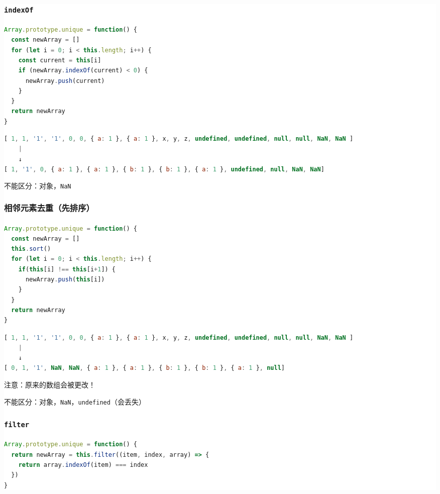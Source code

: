 ### `indexOf`

```js
Array.prototype.unique = function() {
  const newArray = []
  for (let i = 0; i < this.length; i++) {
    const current = this[i]
    if (newArray.indexOf(current) < 0) {
      newArray.push(current)
    }
  }
  return newArray
}
```

```js
[ 1, 1, '1', '1', 0, 0, { a: 1 }, { a: 1 }, x, y, z, undefined, undefined, null, null, NaN, NaN ]
    |
    ↓
[ 1, '1', 0, { a: 1 }, { a: 1 }, { b: 1 }, { b: 1 }, { a: 1 }, undefined, null, NaN, NaN]
```

不能区分：对象，`NaN`

### 相邻元素去重（先排序）

```js
Array.prototype.unique = function() {
  const newArray = []
  this.sort()
  for (let i = 0; i < this.length; i++) {
    if(this[i] !== this[i+1]) {
      newArray.push(this[i])
    }
  }
  return newArray
}
```

```js
[ 1, 1, '1', '1', 0, 0, { a: 1 }, { a: 1 }, x, y, z, undefined, undefined, null, null, NaN, NaN ]
    |
    ↓
[ 0, 1, '1', NaN, NaN, { a: 1 }, { a: 1 }, { b: 1 }, { b: 1 }, { a: 1 }, null]
```

注意：原来的数组会被更改！

不能区分：对象，`NaN`，`undefined`（会丢失）

### `filter`

```js
Array.prototype.unique = function() {
  return newArray = this.filter((item, index, array) => {
    return array.indexOf(item) === index
  })
}
```
